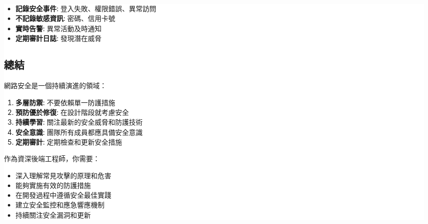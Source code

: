 - **記錄安全事件**: 登入失敗、權限錯誤、異常訪問
- **不記錄敏感資訊**: 密碼、信用卡號
- **實時告警**: 異常活動及時通知
- **定期審計日誌**: 發現潛在威脅

## 總結

網路安全是一個持續演進的領域：

1. **多層防禦**: 不要依賴單一防護措施
2. **預防優於修復**: 在設計階段就考慮安全
3. **持續學習**: 關注最新的安全威脅和防護技術
4. **安全意識**: 團隊所有成員都應具備安全意識
5. **定期審計**: 定期檢查和更新安全措施

作為資深後端工程師，你需要：
- 深入理解常見攻擊的原理和危害
- 能夠實施有效的防護措施
- 在開發過程中遵循安全最佳實踐
- 建立安全監控和應急響應機制
- 持續關注安全漏洞和更新
